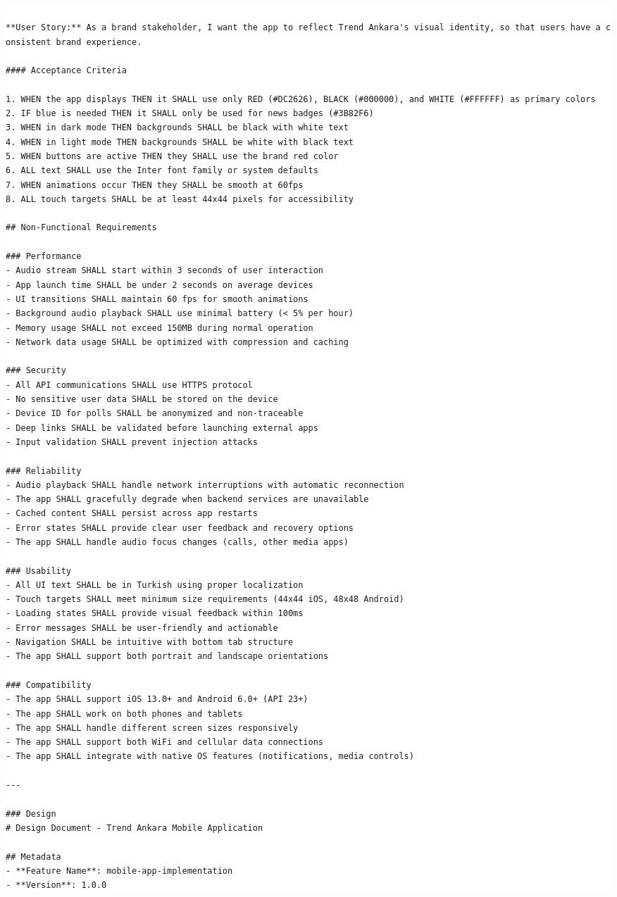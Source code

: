 ```

**User Story:** As a brand stakeholder, I want the app to reflect Trend Ankara's visual identity, so that users have a consistent brand experience.

#### Acceptance Criteria

1. WHEN the app displays THEN it SHALL use only RED (#DC2626), BLACK (#000000), and WHITE (#FFFFFF) as primary colors
2. IF blue is needed THEN it SHALL only be used for news badges (#3B82F6)
3. WHEN in dark mode THEN backgrounds SHALL be black with white text
4. WHEN in light mode THEN backgrounds SHALL be white with black text
5. WHEN buttons are active THEN they SHALL use the brand red color
6. ALL text SHALL use the Inter font family or system defaults
7. WHEN animations occur THEN they SHALL be smooth at 60fps
8. ALL touch targets SHALL be at least 44x44 pixels for accessibility

## Non-Functional Requirements

### Performance
- Audio stream SHALL start within 3 seconds of user interaction
- App launch time SHALL be under 2 seconds on average devices
- UI transitions SHALL maintain 60 fps for smooth animations
- Background audio playback SHALL use minimal battery (< 5% per hour)
- Memory usage SHALL not exceed 150MB during normal operation
- Network data usage SHALL be optimized with compression and caching

### Security
- All API communications SHALL use HTTPS protocol
- No sensitive user data SHALL be stored on the device
- Device ID for polls SHALL be anonymized and non-traceable
- Deep links SHALL be validated before launching external apps
- Input validation SHALL prevent injection attacks

### Reliability
- Audio playback SHALL handle network interruptions with automatic reconnection
- The app SHALL gracefully degrade when backend services are unavailable
- Cached content SHALL persist across app restarts
- Error states SHALL provide clear user feedback and recovery options
- The app SHALL handle audio focus changes (calls, other media apps)

### Usability
- All UI text SHALL be in Turkish using proper localization
- Touch targets SHALL meet minimum size requirements (44x44 iOS, 48x48 Android)
- Loading states SHALL provide visual feedback within 100ms
- Error messages SHALL be user-friendly and actionable
- Navigation SHALL be intuitive with bottom tab structure
- The app SHALL support both portrait and landscape orientations

### Compatibility
- The app SHALL support iOS 13.0+ and Android 6.0+ (API 23+)
- The app SHALL work on both phones and tablets
- The app SHALL handle different screen sizes responsively
- The app SHALL support both WiFi and cellular data connections
- The app SHALL integrate with native OS features (notifications, media controls)

---

### Design
# Design Document - Trend Ankara Mobile Application

## Metadata
- **Feature Name**: mobile-app-implementation
- **Version**: 1.0.0
```